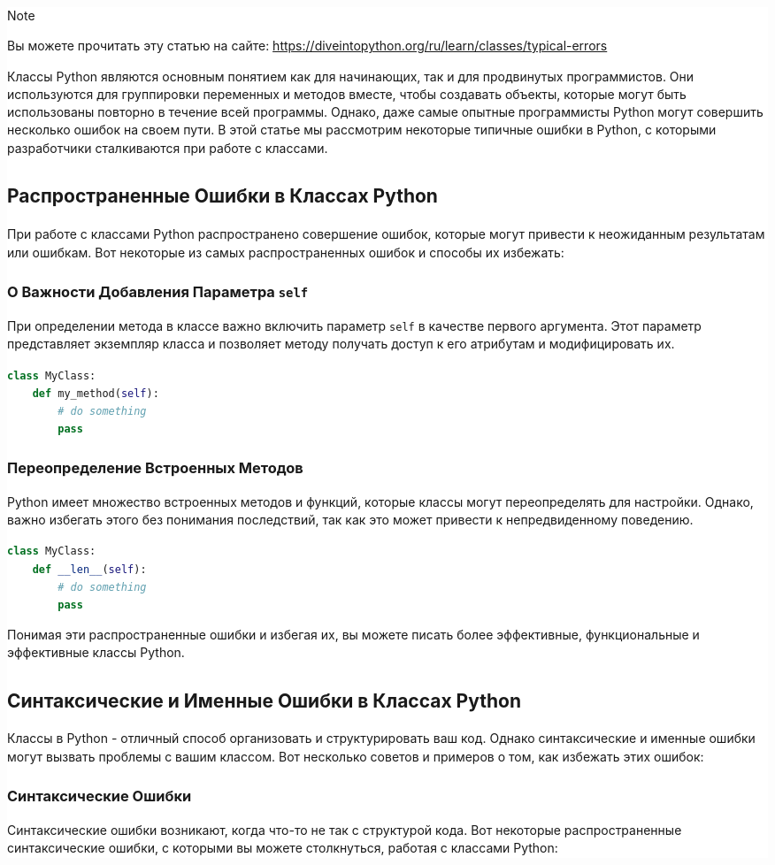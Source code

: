 > [!NOTE]
> Вы можете прочитать эту статью на сайте: https://diveintopython.org/ru/learn/classes/typical-errors

Классы Python являются основным понятием как для начинающих, так и для продвинутых программистов. Они используются для группировки переменных и методов вместе, чтобы создавать объекты, которые могут быть использованы повторно в течение всей программы. Однако, даже самые опытные программисты Python могут совершить несколько ошибок на своем пути. В этой статье мы рассмотрим некоторые типичные ошибки в Python, с которыми разработчики сталкиваются при работе с классами.

## Распространенные Ошибки в Классах Python

При работе с классами Python распространено совершение ошибок, которые могут привести к неожиданным результатам или ошибкам. Вот некоторые из самых распространенных ошибок и способы их избежать:

### О Важности Добавления Параметра `self`

При определении метода в классе важно включить параметр `self` в качестве первого аргумента. Этот параметр представляет экземпляр класса и позволяет методу получать доступ к его атрибутам и модифицировать их.

```python
class MyClass:
    def my_method(self):
        # do something
        pass
```

### Переопределение Встроенных Методов

Python имеет множество встроенных методов и функций, которые классы могут переопределять для настройки. Однако, важно избегать этого без понимания последствий, так как это может привести к непредвиденному поведению.

```python
class MyClass:
    def __len__(self):
        # do something
        pass
```

Понимая эти распространенные ошибки и избегая их, вы можете писать более эффективные, функциональные и эффективные классы Python.

## Синтаксические и Именные Ошибки в Классах Python

Классы в Python - отличный способ организовать и структурировать ваш код. Однако синтаксические и именные ошибки могут вызвать проблемы с вашим классом. Вот несколько советов и примеров о том, как избежать этих ошибок:

### Синтаксические Ошибки

Синтаксические ошибки возникают, когда что-то не так с структурой кода. Вот некоторые распространенные синтаксические ошибки, с которыми вы можете столкнуться, работая с классами Python:

